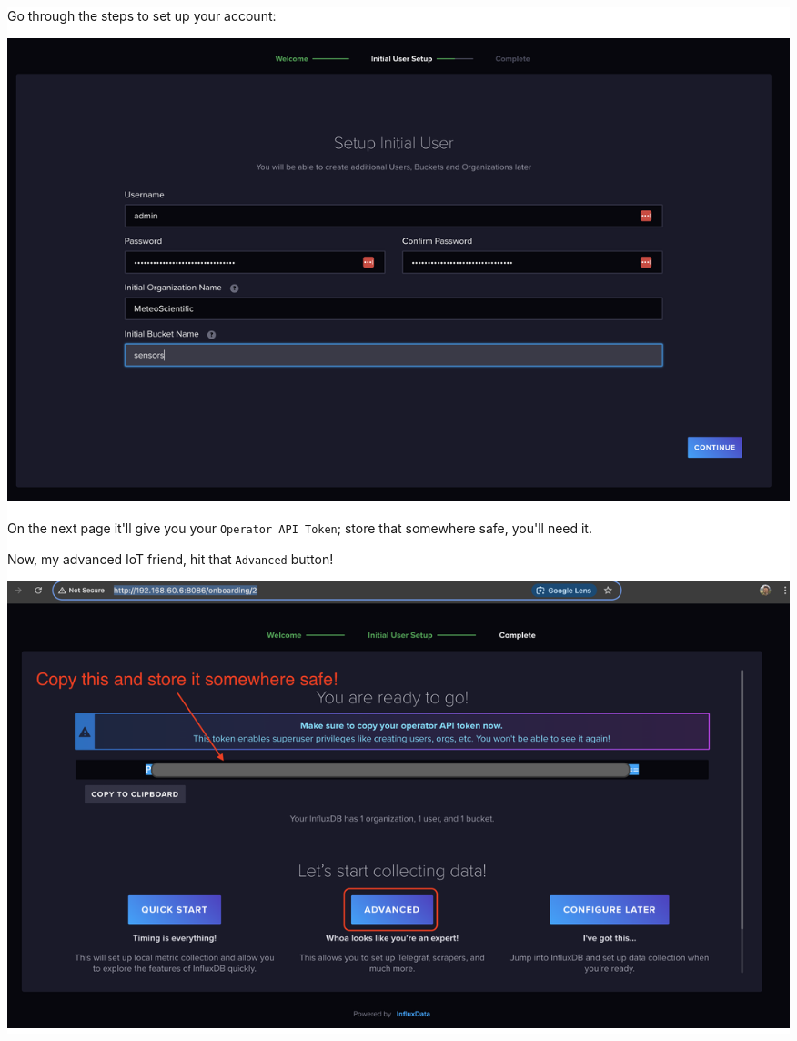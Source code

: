 Go through the steps to set up your account:

![InfluxDB setup for GK](/images/tutorial-extras/004-images/influx-db-setup.png)

On the next page it'll give you your `Operator API Token`; store that somewhere safe, you'll need it.

Now, my advanced IoT friend, hit that `Advanced` button!

![InfluxDB copy your API token and choose Advance](/images/tutorial-extras/004-images/choose-advance.png)
